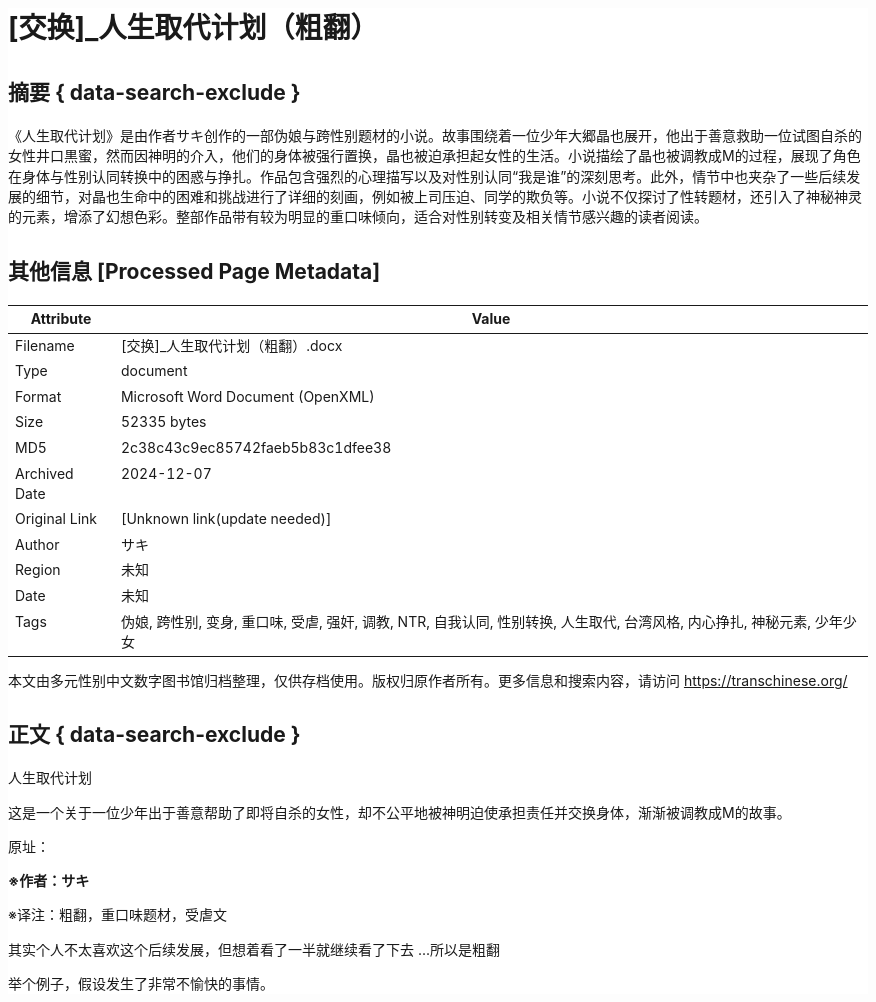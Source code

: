 # [交换]_人生取代计划（粗翻）



## 摘要  { data-search-exclude }


《人生取代计划》是由作者サキ创作的一部伪娘与跨性别题材的小说。故事围绕着一位少年大郷晶也展开，他出于善意救助一位试图自杀的女性井口黒蜜，然而因神明的介入，他们的身体被强行置换，晶也被迫承担起女性的生活。小说描绘了晶也被调教成M的过程，展现了角色在身体与性别认同转换中的困惑与挣扎。作品包含强烈的心理描写以及对性别认同“我是谁”的深刻思考。此外，情节中也夹杂了一些后续发展的细节，对晶也生命中的困难和挑战进行了详细的刻画，例如被上司压迫、同学的欺负等。小说不仅探讨了性转题材，还引入了神秘神灵的元素，增添了幻想色彩。整部作品带有较为明显的重口味倾向，适合对性别转变及相关情节感兴趣的读者阅读。



## 其他信息 [Processed Page Metadata]

| Attribute       | Value                                  |
|-----------------|----------------------------------------|
| Filename        | [交换]_人生取代计划（粗翻）.docx                             |
| Type            | document                                 |
| Format          | Microsoft Word Document (OpenXML)                               |
| Size            | 52335 bytes                           |
| MD5             | 2c38c43c9ec85742faeb5b83c1dfee38                                  |
| Archived Date   | 2024-12-07                             |
| Original Link   | [Unknown link(update needed)]                         |
| Author          | サキ                               |
| Region          | 未知                               |
| Date            | 未知                                 |
| Tags            | 伪娘, 跨性别, 变身, 重口味, 受虐, 强奸, 调教, NTR, 自我认同, 性别转换, 人生取代, 台湾风格, 内心挣扎, 神秘元素, 少年少女                                 |

本文由多元性别中文数字图书馆归档整理，仅供存档使用。版权归原作者所有。更多信息和搜索内容，请访问 <https://transchinese.org/>


## 正文 { data-search-exclude }


人生取代计划

这是一个关于一位少年出于善意帮助了即将自杀的女性，却不公平地被神明迫使承担责任并交换身体，渐渐被调教成M的故事。

原址：

**※作者：サキ**

※译注：粗翻，重口味题材，受虐文

其实个人不太喜欢这个后续发展，但想着看了一半就继续看了下去 ...所以是粗翻

举个例子，假设发生了非常不愉快的事情。
